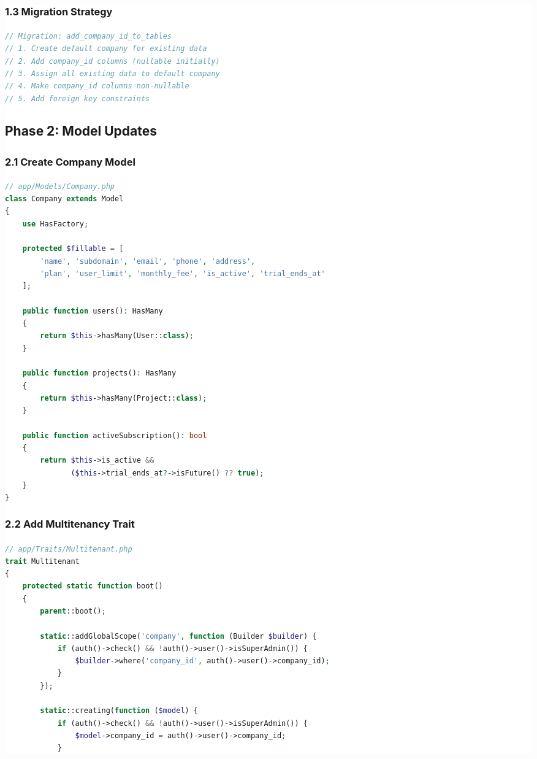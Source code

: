 ### 1.3 Migration Strategy

```php
// Migration: add_company_id_to_tables
// 1. Create default company for existing data
// 2. Add company_id columns (nullable initially)
// 3. Assign all existing data to default company
// 4. Make company_id columns non-nullable
// 5. Add foreign key constraints
```

## Phase 2: Model Updates

### 2.1 Create Company Model

```php
// app/Models/Company.php
class Company extends Model
{
    use HasFactory;

    protected $fillable = [
        'name', 'subdomain', 'email', 'phone', 'address',
        'plan', 'user_limit', 'monthly_fee', 'is_active', 'trial_ends_at'
    ];

    public function users(): HasMany
    {
        return $this->hasMany(User::class);
    }

    public function projects(): HasMany
    {
        return $this->hasMany(Project::class);
    }

    public function activeSubscription(): bool
    {
        return $this->is_active &&
               ($this->trial_ends_at?->isFuture() ?? true);
    }
}
```

### 2.2 Add Multitenancy Trait

```php
// app/Traits/Multitenant.php
trait Multitenant
{
    protected static function boot()
    {
        parent::boot();

        static::addGlobalScope('company', function (Builder $builder) {
            if (auth()->check() && !auth()->user()->isSuperAdmin()) {
                $builder->where('company_id', auth()->user()->company_id);
            }
        });

        static::creating(function ($model) {
            if (auth()->check() && !auth()->user()->isSuperAdmin()) {
                $model->company_id = auth()->user()->company_id;
            }
```